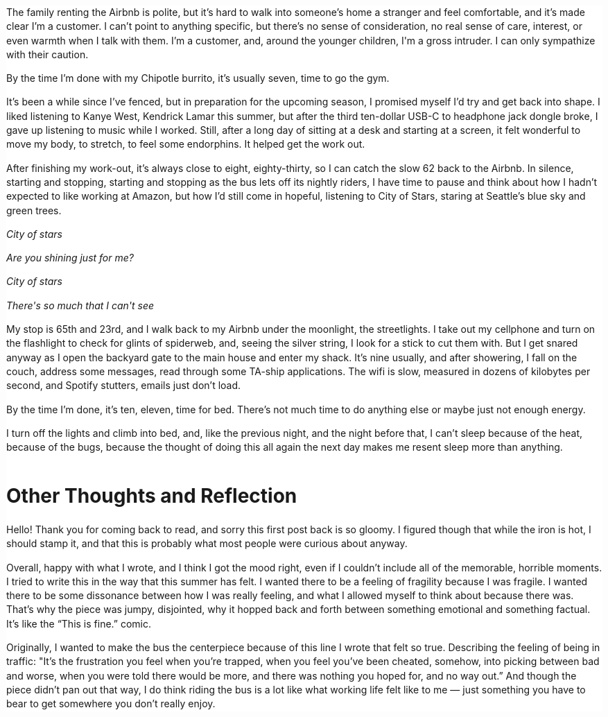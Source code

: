 The family renting the Airbnb is polite, but it’s hard to walk into someone’s home a stranger and feel comfortable, and it’s made clear I’m a customer. I can’t point to anything specific, but there’s no sense of consideration, no real sense of care, interest, or even warmth when I talk with them. I’m a customer, and, around the younger children, I'm a gross intruder. I can only sympathize with their caution. 

By the time I’m done with my Chipotle burrito, it’s usually seven, time to go the gym.

It’s been a while since I’ve fenced, but in preparation for the upcoming season, I promised myself I’d try and get back into shape. I liked listening to Kanye West, Kendrick Lamar this summer, but after the third ten-dollar USB-C to headphone jack dongle broke, I gave up listening to music while I worked. Still, after a long day of sitting at a desk and starting at a screen, it felt wonderful to move my body, to stretch, to feel some endorphins. It helped get the work out. 

After finishing my work-out, it’s always close to eight, eighty-thirty, so I can catch the slow 62 back to the Airbnb. In silence, starting and stopping, starting and stopping as the bus lets off its nightly riders, I have time to pause and think about how I hadn’t expected to like working at Amazon, but how I’d still come in hopeful, listening to City of Stars, staring at Seattle’s blue sky and green trees. 

*City of stars*

*Are you shining just for me?*

*City of stars*

*There's so much that I can't see*

My stop is 65th and 23rd, and I walk back to my Airbnb under the moonlight, the streetlights. I take out my cellphone and turn on the flashlight to check for glints of spiderweb, and, seeing the silver string, I look for a stick to cut them with. But I get snared anyway as I open the backyard gate to the main house and enter my shack. It’s nine usually, and after showering, I fall on the couch, address some messages, read through some TA-ship applications. The wifi is slow, measured in dozens of kilobytes per second, and Spotify stutters, emails just don’t load.

By the time I’m done, it’s ten, eleven, time for bed. There’s not much time to do anything else or maybe just not enough energy.

I turn off the lights and climb into bed, and, like the previous night, and the night before that, I can’t sleep because of the heat, because of the bugs, because the thought of doing this all again the next day makes me resent sleep more than anything. 

# Other Thoughts and Reflection

Hello! Thank you for coming back to read, and sorry this first post back is so gloomy. I figured though that while the iron is hot, I should stamp it, and that this is probably what most people were curious about anyway.

Overall, happy with what I wrote, and I think I got the mood right, even if I couldn’t include all of the memorable, horrible moments. I tried to write this in the way that this summer has felt. I wanted there to be a feeling of fragility because I was fragile. I wanted there to be some dissonance between how I was really feeling, and what I allowed myself to think about because there was. That’s why the piece was jumpy, disjointed, why it hopped back and forth between something emotional and something factual. It’s like the “This is fine.” comic. 

Originally, I wanted to make the bus the centerpiece because of this line I wrote that felt so true. Describing the feeling of being in traffic: "It’s the frustration you feel when you’re trapped, when you feel you’ve been cheated, somehow, into picking between bad and worse, when you were told there would be more, and there was nothing you hoped for, and no way out.” And though the piece didn’t pan out that way, I do think riding the bus is a lot like what working life felt like to me — just something you have to bear to get somewhere you don’t really enjoy. 
